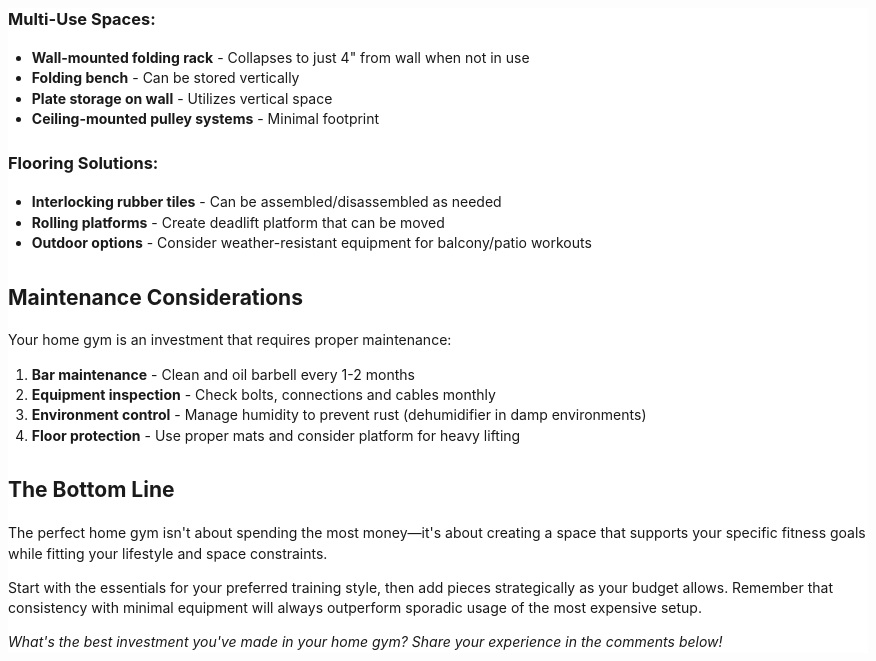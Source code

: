 ### Multi-Use Spaces:
- **Wall-mounted folding rack** - Collapses to just 4" from wall when not in use
- **Folding bench** - Can be stored vertically
- **Plate storage on wall** - Utilizes vertical space
- **Ceiling-mounted pulley systems** - Minimal footprint

### Flooring Solutions:
- **Interlocking rubber tiles** - Can be assembled/disassembled as needed
- **Rolling platforms** - Create deadlift platform that can be moved
- **Outdoor options** - Consider weather-resistant equipment for balcony/patio workouts

## Maintenance Considerations

Your home gym is an investment that requires proper maintenance:

1. **Bar maintenance** - Clean and oil barbell every 1-2 months
2. **Equipment inspection** - Check bolts, connections and cables monthly
3. **Environment control** - Manage humidity to prevent rust (dehumidifier in damp environments)
4. **Floor protection** - Use proper mats and consider platform for heavy lifting

## The Bottom Line

The perfect home gym isn't about spending the most money—it's about creating a space that supports your specific fitness goals while fitting your lifestyle and space constraints.

Start with the essentials for your preferred training style, then add pieces strategically as your budget allows. Remember that consistency with minimal equipment will always outperform sporadic usage of the most expensive setup.

*What's the best investment you've made in your home gym? Share your experience in the comments below!*